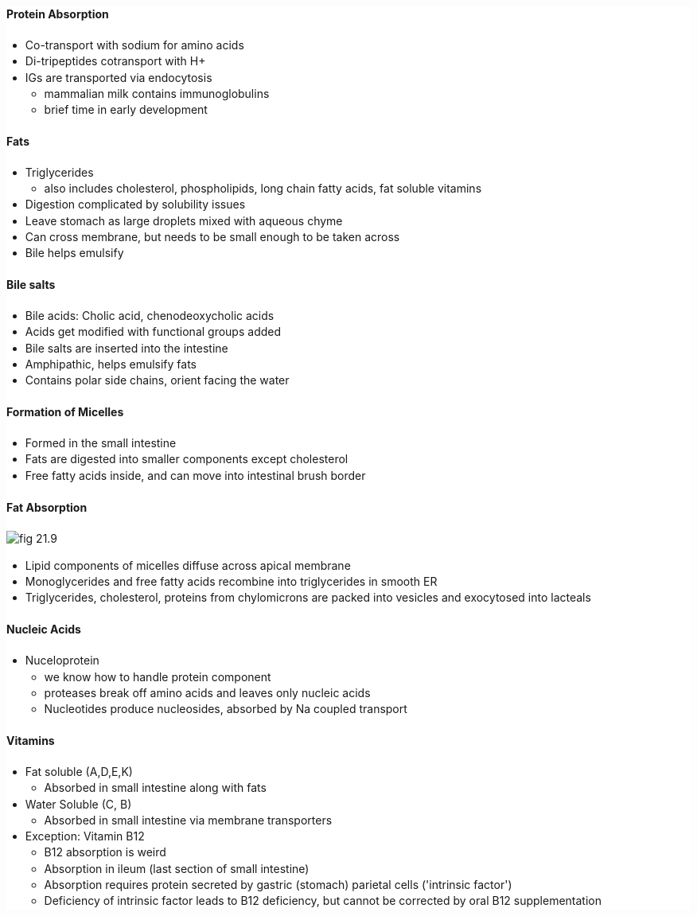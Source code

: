 #### Protein Absorption
* Co-transport with sodium for amino acids
* Di-tripeptides cotransport with H+
* IGs are transported via endocytosis
  * mammalian milk contains immunoglobulins
  * brief time in early development

#### Fats
* Triglycerides
  * also includes cholesterol, phospholipids, long chain fatty acids, fat soluble vitamins
* Digestion complicated by solubility issues
* Leave stomach as large droplets mixed with aqueous chyme
* Can cross membrane, but needs to be small enough to be taken across
* Bile helps emulsify

#### Bile salts
* Bile acids: Cholic acid, chenodeoxycholic acids
* Acids get modified with functional groups added
* Bile salts are inserted into the intestine
* Amphipathic, helps emulsify fats
* Contains polar side chains, orient facing the water

#### Formation of Micelles
* Formed in the small intestine
* Fats are digested into smaller components except cholesterol
* Free fatty acids inside, and can move into intestinal brush border

#### Fat Absorption
![fig 21.9](../static/BIOL373/fig21.9.png)
* Lipid components of micelles diffuse across apical membrane
* Monoglycerides and free fatty acids recombine into triglycerides in smooth ER
* Triglycerides, cholesterol, proteins from chylomicrons are packed into vesicles and exocytosed into lacteals

#### Nucleic Acids
* Nuceloprotein
  * we know how to handle protein component
  * proteases break off amino acids and leaves only nucleic acids
  * Nucleotides produce nucleosides, absorbed by Na coupled transport

#### Vitamins
* Fat soluble (A,D,E,K)
  * Absorbed in small intestine along with fats
* Water Soluble (C, B)
  * Absorbed in small intestine via membrane transporters
* Exception: Vitamin B12
  * B12 absorption is weird
  * Absorption in ileum (last section of small intestine)
  * Absorption requires protein secreted by gastric (stomach) parietal cells ('intrinsic factor')
  * Deficiency of intrinsic factor leads to B12 deficiency, but cannot be corrected by oral B12 supplementation
